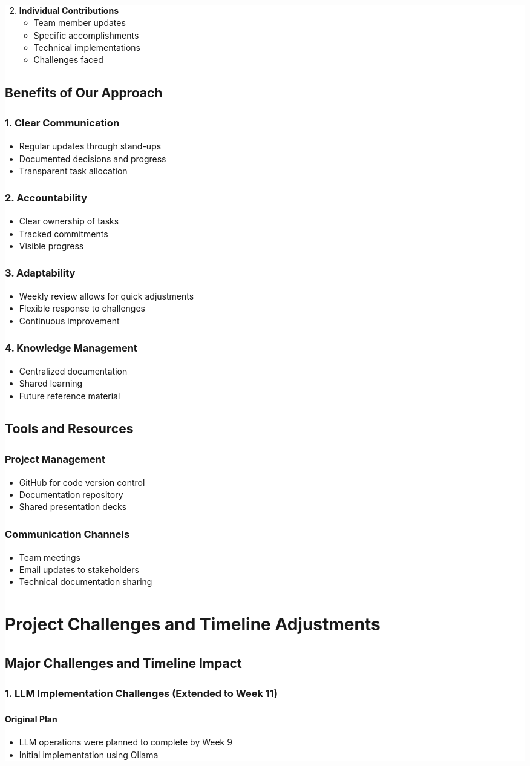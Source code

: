 2. **Individual Contributions**
   - Team member updates
   - Specific accomplishments
   - Technical implementations
   - Challenges faced

## Benefits of Our Approach

### 1. Clear Communication
- Regular updates through stand-ups
- Documented decisions and progress
- Transparent task allocation

### 2. Accountability
- Clear ownership of tasks
- Tracked commitments
- Visible progress

### 3. Adaptability
- Weekly review allows for quick adjustments
- Flexible response to challenges
- Continuous improvement

### 4. Knowledge Management
- Centralized documentation
- Shared learning
- Future reference material

## Tools and Resources

### Project Management
- GitHub for code version control
- Documentation repository
- Shared presentation decks

### Communication Channels
- Team meetings
- Email updates to stakeholders
- Technical documentation sharing

# Project Challenges and Timeline Adjustments

## Major Challenges and Timeline Impact

### 1. LLM Implementation Challenges (Extended to Week 11)
#### Original Plan
- LLM operations were planned to complete by Week 9
- Initial implementation using Ollama
